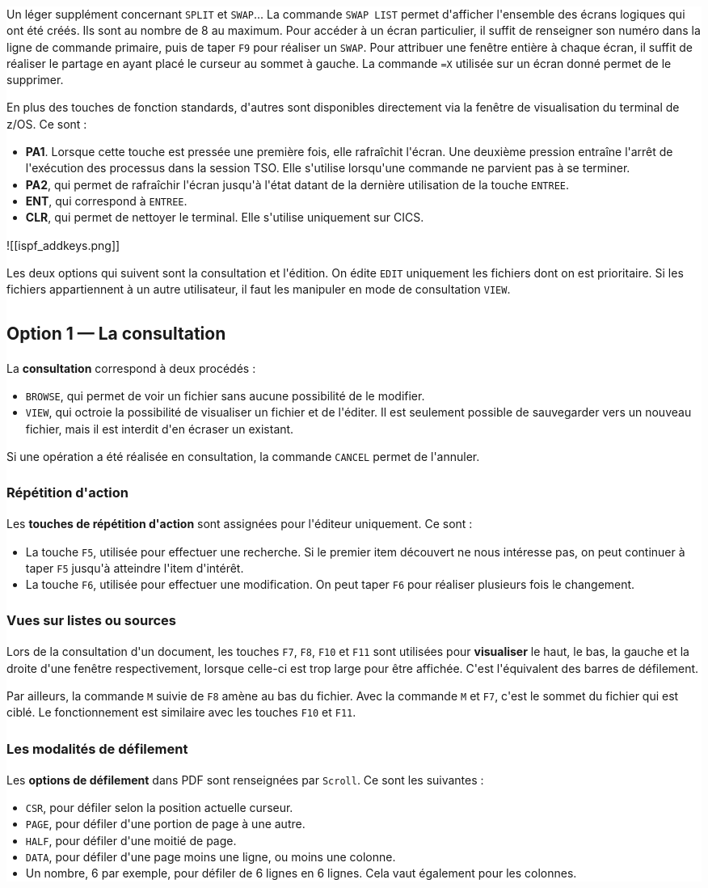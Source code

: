 Un léger supplément concernant `SPLIT` et `SWAP`... La commande `SWAP LIST` permet d'afficher l'ensemble des écrans logiques qui ont été créés. Ils sont au nombre de 8 au maximum. Pour accéder à un écran particulier, il suffit de renseigner son numéro dans la ligne de commande primaire, puis de taper `F9` pour réaliser un `SWAP`. Pour attribuer une fenêtre entière à chaque écran, il suffit de réaliser le partage en ayant placé le curseur au sommet à gauche. La commande `=X` utilisée sur un écran donné permet de le supprimer.

En plus des touches de fonction standards, d'autres sont disponibles directement via la fenêtre de visualisation du terminal de z/OS. Ce sont :
- **PA1**. Lorsque cette touche est pressée une première fois, elle rafraîchit l'écran. Une deuxième pression entraîne l'arrêt de l'exécution des processus dans la session TSO. Elle s'utilise lorsqu'une commande ne parvient pas à se terminer.
- **PA2**, qui permet de rafraîchir l'écran jusqu'à l'état datant de la dernière utilisation de la touche `ENTREE`.
- **ENT**, qui correspond à `ENTREE`.
- **CLR**, qui permet de nettoyer le terminal. Elle s'utilise uniquement sur CICS.

![[ispf_addkeys.png]]

Les deux options qui suivent sont la consultation et l'édition. On édite `EDIT` uniquement les fichiers dont on est prioritaire. Si les fichiers appartiennent à un autre utilisateur, il faut les manipuler en mode de consultation `VIEW`.

## Option 1 — La consultation

La **consultation** correspond à deux procédés :
- `BROWSE`, qui permet de voir un fichier sans aucune possibilité de le modifier.
- `VIEW`, qui octroie la possibilité de visualiser un fichier et de l'éditer. Il est seulement possible de sauvegarder vers un nouveau fichier, mais il est interdit d'en écraser un existant.

Si une opération a été réalisée en consultation, la commande `CANCEL` permet de l'annuler.

### Répétition d'action

Les **touches de répétition d'action** sont assignées pour l'éditeur uniquement. Ce sont :
- La touche `F5`, utilisée pour effectuer une recherche. Si le premier item découvert ne nous intéresse pas, on peut continuer à taper `F5` jusqu'à atteindre l'item d'intérêt.
- La touche `F6`, utilisée pour effectuer une modification. On peut taper `F6` pour réaliser plusieurs fois le changement.

### Vues sur listes ou sources

Lors de la consultation d'un document, les touches `F7`, `F8`, `F10` et `F11` sont utilisées pour **visualiser** le haut, le bas, la gauche et la droite d'une fenêtre respectivement, lorsque celle-ci est trop large pour être affichée. C'est l'équivalent des barres de défilement.

Par ailleurs, la commande `M` suivie de `F8` amène au bas du fichier. Avec la commande `M` et `F7`, c'est le sommet du fichier qui est ciblé. Le fonctionnement est similaire avec les touches `F10` et `F11`.

### Les modalités de défilement
Les **options de défilement** dans PDF sont renseignées par `Scroll`. Ce sont les suivantes :
- `CSR`, pour défiler selon la position actuelle curseur.
- `PAGE`, pour défiler d'une portion de page à une autre.
- `HALF`, pour défiler d'une moitié de page.
- `DATA`, pour défiler d'une page moins une ligne, ou moins une colonne.
- Un nombre, 6 par exemple, pour défiler de 6 lignes en 6 lignes. Cela vaut également pour les colonnes.
